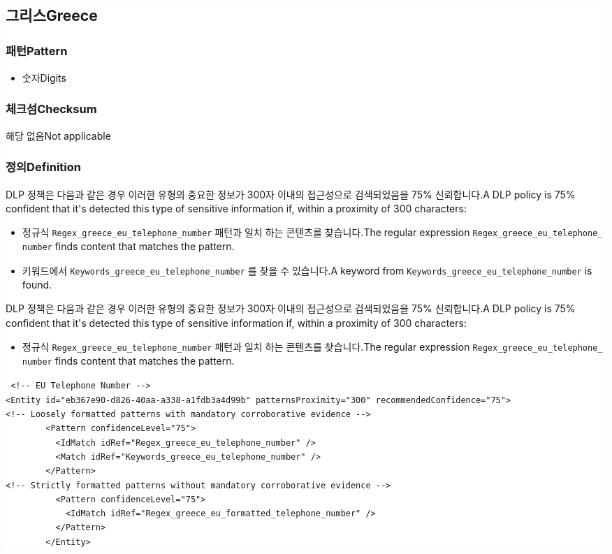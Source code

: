 ## <a name="greece"></a><span data-ttu-id="728e6-229">그리스</span><span class="sxs-lookup"><span data-stu-id="728e6-229">Greece</span></span>

### <a name="pattern"></a><span data-ttu-id="728e6-230">패턴</span><span class="sxs-lookup"><span data-stu-id="728e6-230">Pattern</span></span>

- <span data-ttu-id="728e6-231">숫자</span><span class="sxs-lookup"><span data-stu-id="728e6-231">Digits</span></span> 
    
### <a name="checksum"></a><span data-ttu-id="728e6-232">체크섬</span><span class="sxs-lookup"><span data-stu-id="728e6-232">Checksum</span></span>

<span data-ttu-id="728e6-233">해당 없음</span><span class="sxs-lookup"><span data-stu-id="728e6-233">Not applicable</span></span>
  
### <a name="definition"></a><span data-ttu-id="728e6-234">정의</span><span class="sxs-lookup"><span data-stu-id="728e6-234">Definition</span></span>

<span data-ttu-id="728e6-235">DLP 정책은 다음과 같은 경우 이러한 유형의 중요한 정보가 300자 이내의 접근성으로 검색되었음을 75% 신뢰합니다.</span><span class="sxs-lookup"><span data-stu-id="728e6-235">A DLP policy is 75% confident that it's detected this type of sensitive information if, within a proximity of 300 characters:</span></span>
  
- <span data-ttu-id="728e6-236">정규식 `Regex_greece_eu_telephone_number` 패턴과 일치 하는 콘텐츠를 찾습니다.</span><span class="sxs-lookup"><span data-stu-id="728e6-236">The regular expression  `Regex_greece_eu_telephone_number` finds content that matches the pattern.</span></span> 
    
- <span data-ttu-id="728e6-237">키워드에서 `Keywords_greece_eu_telephone_number` 를 찾을 수 있습니다.</span><span class="sxs-lookup"><span data-stu-id="728e6-237">A keyword from  `Keywords_greece_eu_telephone_number` is found.</span></span> 
    
<span data-ttu-id="728e6-238">DLP 정책은 다음과 같은 경우 이러한 유형의 중요한 정보가 300자 이내의 접근성으로 검색되었음을 75% 신뢰합니다.</span><span class="sxs-lookup"><span data-stu-id="728e6-238">A DLP policy is 75% confident that it's detected this type of sensitive information if, within a proximity of 300 characters:</span></span>
  
- <span data-ttu-id="728e6-239">정규식 `Regex_greece_eu_telephone_number` 패턴과 일치 하는 콘텐츠를 찾습니다.</span><span class="sxs-lookup"><span data-stu-id="728e6-239">The regular expression  `Regex_greece_eu_telephone_number` finds content that matches the pattern.</span></span> 
    
```
 <!-- EU Telephone Number -->
<Entity id="eb367e90-d826-40aa-a338-a1fdb3a4d99b" patternsProximity="300" recommendedConfidence="75">
<!-- Loosely formatted patterns with mandatory corroborative evidence -->
        <Pattern confidenceLevel="75">
          <IdMatch idRef="Regex_greece_eu_telephone_number" />
          <Match idRef="Keywords_greece_eu_telephone_number" />
        </Pattern>
<!-- Strictly formatted patterns without mandatory corroborative evidence -->
          <Pattern confidenceLevel="75">
            <IdMatch idRef="Regex_greece_eu_formatted_telephone_number" />
          </Pattern>
        </Entity>
```
